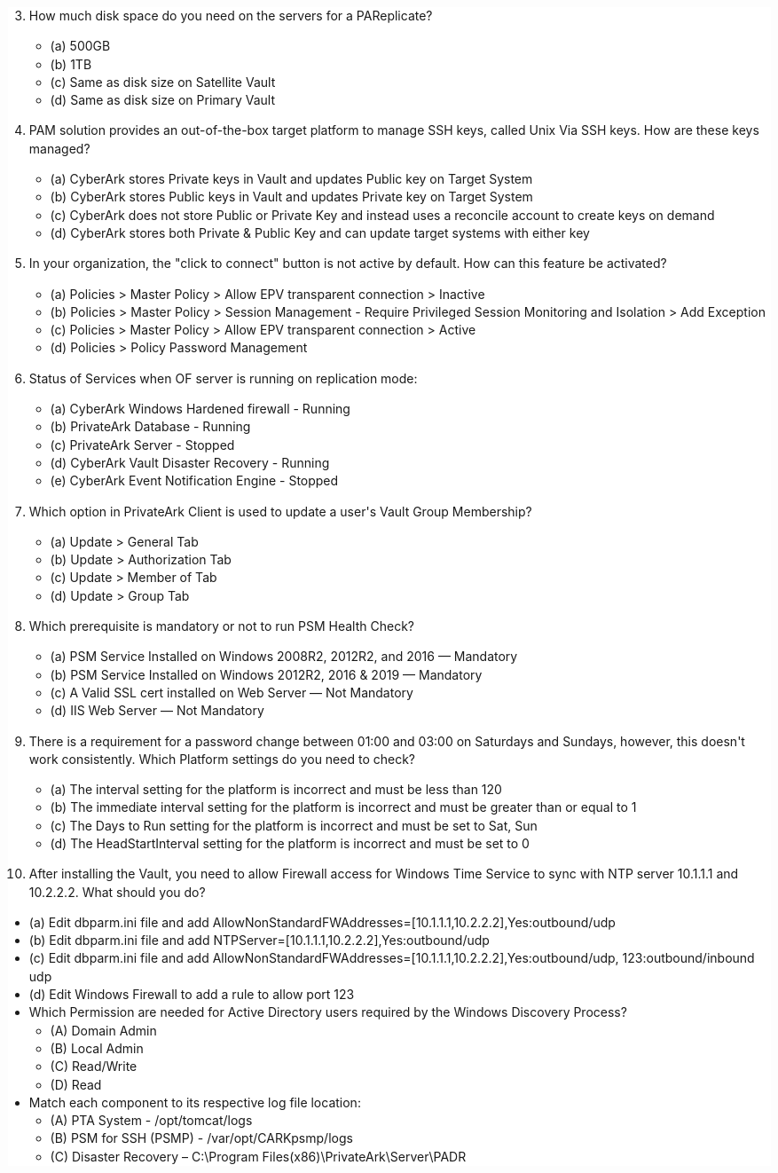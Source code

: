 3. How much disk space do you need on the servers for a PAReplicate?
   - (a) 500GB
   - (b) 1TB
   - (c) Same as disk size on Satellite Vault
   - (d) Same as disk size on Primary Vault

4. PAM solution provides an out-of-the-box target platform to manage SSH keys, called Unix Via SSH keys. How are these keys managed?
   - (a) CyberArk stores Private keys in Vault and updates Public key on Target System
   - (b) CyberArk stores Public keys in Vault and updates Private key on Target System
   - (c) CyberArk does not store Public or Private Key and instead uses a reconcile account to create keys on demand
   - (d) CyberArk stores both Private & Public Key and can update target systems with either key

5. In your organization, the "click to connect" button is not active by default. How can this feature be activated?
   - (a) Policies > Master Policy > Allow EPV transparent connection > Inactive
   - (b) Policies > Master Policy > Session Management - Require Privileged Session Monitoring and Isolation > Add Exception
   - (c) Policies > Master Policy > Allow EPV transparent connection > Active
   - (d) Policies > Policy Password Management

6. Status of Services when OF server is running on replication mode:
   - (a) CyberArk Windows Hardened firewall - Running
   - (b) PrivateArk Database - Running
   - (c) PrivateArk Server - Stopped
   - (d) CyberArk Vault Disaster Recovery - Running
   - (e) CyberArk Event Notification Engine - Stopped

7. Which option in PrivateArk Client is used to update a user's Vault Group Membership?
   - (a) Update > General Tab
   - (b) Update > Authorization Tab
   - (c) Update > Member of Tab
   - (d) Update > Group Tab

8. Which prerequisite is mandatory or not to run PSM Health Check?
   - (a) PSM Service Installed on Windows 2008R2, 2012R2, and 2016 — Mandatory
   - (b) PSM Service Installed on Windows 2012R2, 2016 & 2019 — Mandatory
   - (c) A Valid SSL cert installed on Web Server — Not Mandatory
   - (d) IIS Web Server — Not Mandatory

9. There is a requirement for a password change between 01:00 and 03:00 on Saturdays and Sundays, however, this doesn't work consistently. Which Platform settings do you need to check?
   - (a) The interval setting for the platform is incorrect and must be less than 120
   - (b) The immediate interval setting for the platform is incorrect and must be greater than or equal to 1
   - (c) The Days to Run setting for the platform is incorrect and must be set to Sat, Sun
   - (d) The HeadStartInterval setting for the platform is incorrect and must be set to 0

10. After installing the Vault, you need to allow Firewall access for Windows Time Service to sync with NTP server 10.1.1.1 and 10.2.2.2. What should you do?
   - (a) Edit dbparm.ini file and add AllowNonStandardFWAddresses=[10.1.1.1,10.2.2.2],Yes:outbound/udp
   - (b) Edit dbparm.ini file and add NTPServer=[10.1.1.1,10.2.2.2],Yes:outbound/udp
   - (c) Edit dbparm.ini file and add AllowNonStandardFWAddresses=[10.1.1.1,10.2.2.2],Yes:outbound/udp, 123:outbound/inbound udp
   - (d) Edit Windows Firewall to add a rule to allow port 123  
- Which Permission are needed for Active Directory users required by the Windows Discovery Process?
	- (A) Domain Admin
	- (B) Local Admin
	- (C) Read/Write
	- (D) Read  
- Match each component to its respective log file location:
	- (A) PTA System - /opt/tomcat/logs  
	- (B) PSM for SSH (PSMP) - /var/opt/CARKpsmp/logs  
	- (C) Disaster Recovery – C:\Program Files(x86)\PrivateArk\Server\PADR